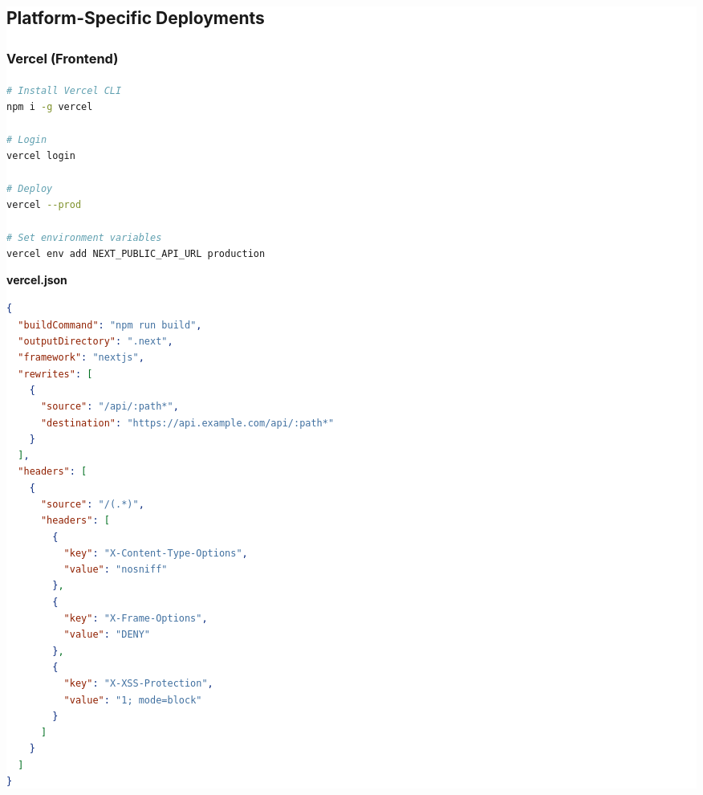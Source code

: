 ## Platform-Specific Deployments

### Vercel (Frontend)
```bash
# Install Vercel CLI
npm i -g vercel

# Login
vercel login

# Deploy
vercel --prod

# Set environment variables
vercel env add NEXT_PUBLIC_API_URL production
```

**vercel.json**
```json
{
  "buildCommand": "npm run build",
  "outputDirectory": ".next",
  "framework": "nextjs",
  "rewrites": [
    {
      "source": "/api/:path*",
      "destination": "https://api.example.com/api/:path*"
    }
  ],
  "headers": [
    {
      "source": "/(.*)",
      "headers": [
        {
          "key": "X-Content-Type-Options",
          "value": "nosniff"
        },
        {
          "key": "X-Frame-Options",
          "value": "DENY"
        },
        {
          "key": "X-XSS-Protection",
          "value": "1; mode=block"
        }
      ]
    }
  ]
}
```
